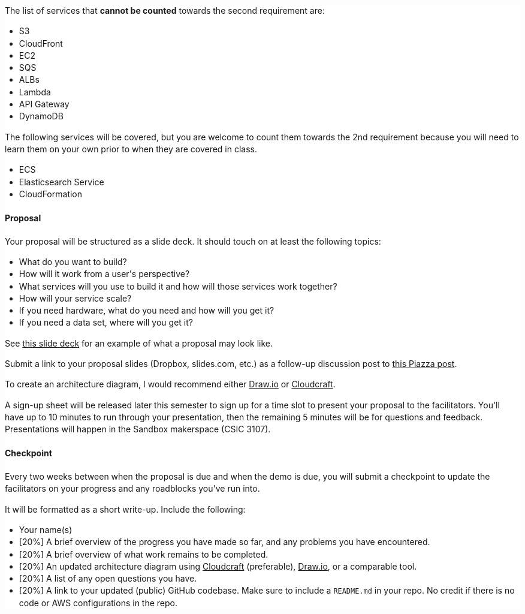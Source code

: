 The list of services that **cannot be counted** towards the second requirement are:
- S3
- CloudFront
- EC2
- SQS
- ALBs
- Lambda
- API Gateway
- DynamoDB

The following services will be covered, but you are welcome to count them towards the 2nd requirement because you will need to learn them on your own prior to when they are covered in class.
- ECS
- Elasticsearch Service
- CloudFormation

#### Proposal

Your proposal will be structured as a slide deck. It should touch on at least the following topics:
- What do you want to build?
- How will it work from a user's perspective?
- What services will you use to build it and how will those services work together?
- How will your service scale?
- If you need hardware, what do you need and how will you get it?
- If you need a data set, where will you get it?

See [this slide deck](http://slides.com/colinking/example-proposal) for an example of what a proposal may look like.

Submit a link to your proposal slides (Dropbox, slides.com, etc.) as a follow-up discussion post to [this Piazza post](https://piazza.com/class/jcsfmcmvvp46ju?cid=92).

To create an architecture diagram, I would recommend either [Draw.io](https://www.draw.io/?splash=0&libs=aws2) or [Cloudcraft](https://cloudcraft.co/app).

A sign-up sheet will be released later this semester to sign up for a time slot to present your proposal to the facilitators. You'll have up to 10 minutes to run through your presentation, then the remaining 5 minutes will be for questions and feedback. Presentations will happen in the Sandbox makerspace (CSIC 3107).

#### Checkpoint

Every two weeks between when the proposal is due and when the demo is due, you will submit a checkpoint to update the facilitators on your progress and any roadblocks you've run into.

It will be formatted as a short write-up. Include the following:
- Your name(s)
- [20%] A brief overview of the progress you have made so far, and any problems you have encountered.
- [20%] A brief overview of what work remains to be completed.
- [20%] An updated architecture diagram using [Cloudcraft](https://cloudcraft.co/app) (preferable), [Draw.io](https://www.draw.io/?splash=0&libs=aws2), or a comparable tool.
- [20%] A list of any open questions you have.
- [20%] A link to your updated (public) GitHub codebase. Make sure to include a `README.md` in your repo. No credit if there is no code or AWS configurations in the repo.
